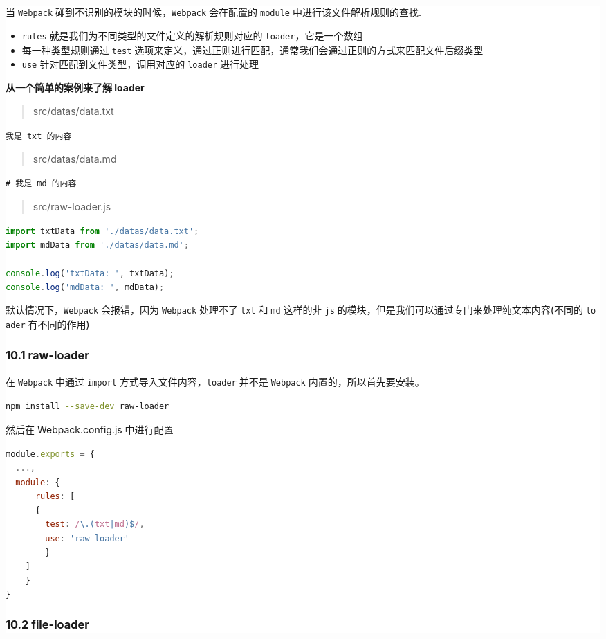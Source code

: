 当 `Webpack` 碰到不识别的模块的时候，`Webpack` 会在配置的 `module` 中进行该文件解析规则的查找.

* `rules` 就是我们为不同类型的文件定义的解析规则对应的 `loader`，它是一个数组
* 每一种类型规则通过 `test` 选项来定义，通过正则进行匹配，通常我们会通过正则的方式来匹配文件后缀类型
* `use` 针对匹配到文件类型，调用对应的 `loader` 进行处理

**从一个简单的案例来了解 loader**

> src/datas/data.txt

```
我是 txt 的内容
```

> src/datas/data.md

```
# 我是 md 的内容
```

> src/raw-loader.js

```javascript
import txtData from './datas/data.txt';
import mdData from './datas/data.md';

console.log('txtData: ', txtData);
console.log('mdData: ', mdData);
```

默认情况下，`Webpack` 会报错，因为 `Webpack` 处理不了 `txt` 和 `md` 这样的非 `js` 的模块，但是我们可以通过专门来处理纯文本内容(不同的 `loader` 有不同的作用)

### 10.1 raw-loader

 

在 `Webpack` 中通过 `import` 方式导入文件内容，`loader` 并不是 `Webpack` 内置的，所以首先要安装。

```bash
npm install --save-dev raw-loader
```

然后在 Webpack.config.js 中进行配置

```javascript
module.exports = {
  ...,
  module: {
      rules: [
      {
        test: /\.(txt|md)$/,
        use: 'raw-loader'
    	}
    ]
	}
}
```

### 10.2 file-loader
